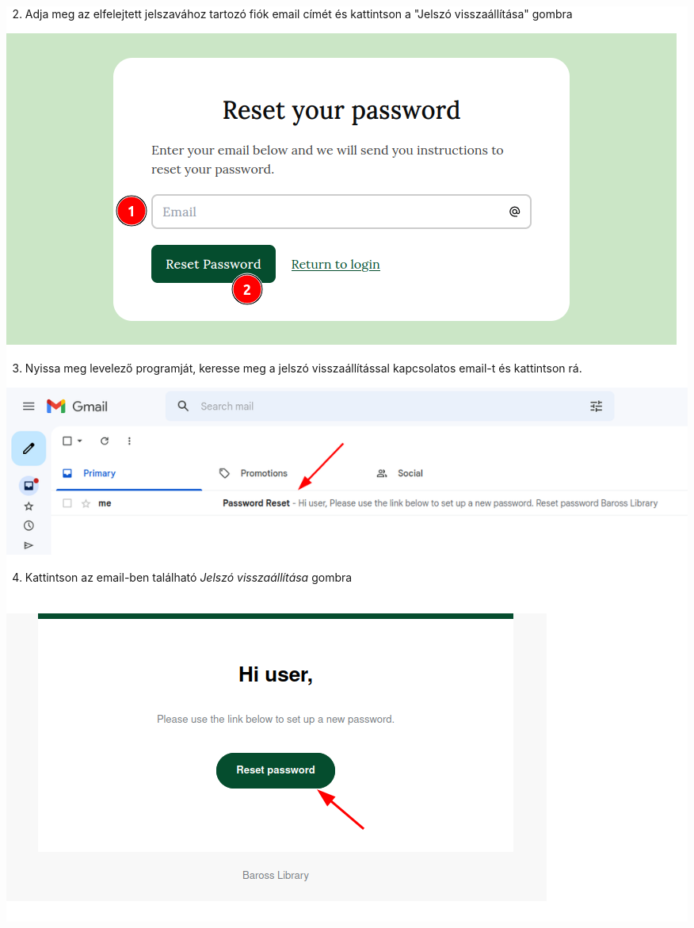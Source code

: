    

2. Adja meg az elfelejtett jelszavához tartozó fiók email címét és kattintson a "Jelszó visszaállítása" gombra

![Jelszó visszaállítása](images/programUse/passwordReset/Component.png)

3. Nyissa meg levelező programját, keresse meg a jelszó visszaállítással kapcsolatos email-t és kattintson rá.

![Jelszó visszaállító email a bejövő üzenetek között](images/programUse/passwordReset/inbox.png)

4. Kattintson az email-ben található *Jelszó visszaállítása* gombra

![Jelszó visszaállító email](images/programUse/passwordReset/email.png)